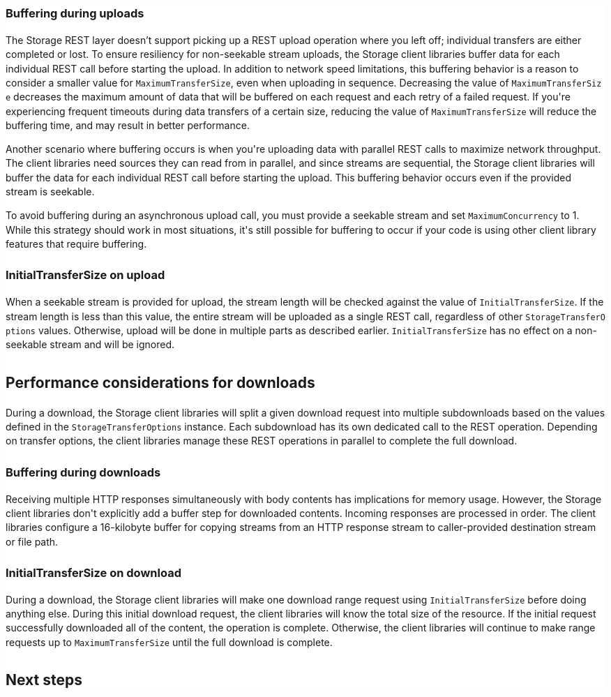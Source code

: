 ### Buffering during uploads

The Storage REST layer doesn’t support picking up a REST upload operation where you left off; individual transfers are either completed or lost. To ensure resiliency for non-seekable stream uploads, the Storage client libraries buffer data for each individual REST call before starting the upload. In addition to network speed limitations, this buffering behavior is a reason to consider a smaller value for `MaximumTransferSize`, even when uploading in sequence. Decreasing the value of `MaximumTransferSize` decreases the maximum amount of data that will be buffered on each request and each retry of a failed request. If you're experiencing frequent timeouts during data transfers of a certain size, reducing the value of `MaximumTransferSize` will reduce the buffering time, and may result in better performance.

Another scenario where buffering occurs is when you're uploading data with parallel REST calls to maximize network throughput. The client libraries need sources they can read from in parallel, and since streams are sequential, the Storage client libraries will buffer the data for each individual REST call before starting the upload. This buffering behavior occurs even if the provided stream is seekable.

To avoid buffering during an asynchronous upload call, you must provide a seekable stream and set `MaximumConcurrency` to 1. While this strategy should work in most situations, it's still possible for buffering to occur if your code is using other client library features that require buffering.

### InitialTransferSize on upload

When a seekable stream is provided for upload, the stream length will be checked against the value of `InitialTransferSize`. If the stream length is less than this value, the entire stream will be uploaded as a single REST call, regardless of other `StorageTransferOptions` values. Otherwise, upload will be done in multiple parts as described earlier. `InitialTransferSize` has no effect on a non-seekable stream and will be ignored.

## Performance considerations for downloads

During a download, the Storage client libraries will split a given download request into multiple subdownloads based on the values defined in the `StorageTransferOptions` instance. Each subdownload has its own dedicated call to the REST operation. Depending on transfer options, the client libraries manage these REST operations in parallel to complete the full download.

### Buffering during downloads

Receiving multiple HTTP responses simultaneously with body contents has implications for memory usage. However, the Storage client libraries don't explicitly add a buffer step for downloaded contents. Incoming responses are processed in order. The client libraries configure a 16-kilobyte buffer for copying streams from an HTTP response stream to caller-provided destination stream or file path.

### InitialTransferSize on download

During a download, the Storage client libraries will make one download range request using `InitialTransferSize` before doing anything else. During this initial download request, the client libraries will know the total size of the resource. If the initial request successfully downloaded all of the content, the operation is complete. Otherwise, the client libraries will continue to make range requests up to `MaximumTransferSize` until the full download is complete.

## Next steps

